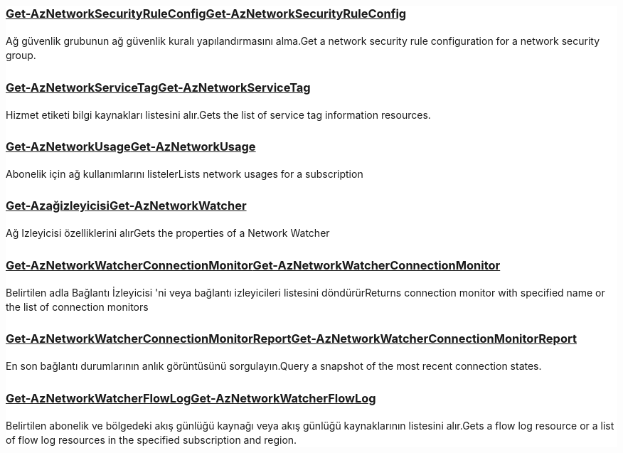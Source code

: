 ### [<span data-ttu-id="3c632-360">Get-AzNetworkSecurityRuleConfig</span><span class="sxs-lookup"><span data-stu-id="3c632-360">Get-AzNetworkSecurityRuleConfig</span></span>](Get-AzNetworkSecurityRuleConfig.md)
<span data-ttu-id="3c632-361">Ağ güvenlik grubunun ağ güvenlik kuralı yapılandırmasını alma.</span><span class="sxs-lookup"><span data-stu-id="3c632-361">Get a network security rule configuration for a network security group.</span></span>

### [<span data-ttu-id="3c632-362">Get-AzNetworkServiceTag</span><span class="sxs-lookup"><span data-stu-id="3c632-362">Get-AzNetworkServiceTag</span></span>](Get-AzNetworkServiceTag.md)
<span data-ttu-id="3c632-363">Hizmet etiketi bilgi kaynakları listesini alır.</span><span class="sxs-lookup"><span data-stu-id="3c632-363">Gets the list of service tag information resources.</span></span>

### [<span data-ttu-id="3c632-364">Get-AzNetworkUsage</span><span class="sxs-lookup"><span data-stu-id="3c632-364">Get-AzNetworkUsage</span></span>](Get-AzNetworkUsage.md)
<span data-ttu-id="3c632-365">Abonelik için ağ kullanımlarını listeler</span><span class="sxs-lookup"><span data-stu-id="3c632-365">Lists network usages for a subscription</span></span>

### [<span data-ttu-id="3c632-366">Get-Azağizleyicisi</span><span class="sxs-lookup"><span data-stu-id="3c632-366">Get-AzNetworkWatcher</span></span>](Get-AzNetworkWatcher.md)
<span data-ttu-id="3c632-367">Ağ Izleyicisi özelliklerini alır</span><span class="sxs-lookup"><span data-stu-id="3c632-367">Gets the properties of a Network Watcher</span></span>

### [<span data-ttu-id="3c632-368">Get-AzNetworkWatcherConnectionMonitor</span><span class="sxs-lookup"><span data-stu-id="3c632-368">Get-AzNetworkWatcherConnectionMonitor</span></span>](Get-AzNetworkWatcherConnectionMonitor.md)
<span data-ttu-id="3c632-369">Belirtilen adla Bağlantı İzleyicisi 'ni veya bağlantı izleyicileri listesini döndürür</span><span class="sxs-lookup"><span data-stu-id="3c632-369">Returns connection monitor with specified name or the list of connection monitors</span></span>

### [<span data-ttu-id="3c632-370">Get-AzNetworkWatcherConnectionMonitorReport</span><span class="sxs-lookup"><span data-stu-id="3c632-370">Get-AzNetworkWatcherConnectionMonitorReport</span></span>](Get-AzNetworkWatcherConnectionMonitorReport.md)
<span data-ttu-id="3c632-371">En son bağlantı durumlarının anlık görüntüsünü sorgulayın.</span><span class="sxs-lookup"><span data-stu-id="3c632-371">Query a snapshot of the most recent connection states.</span></span>

### [<span data-ttu-id="3c632-372">Get-AzNetworkWatcherFlowLog</span><span class="sxs-lookup"><span data-stu-id="3c632-372">Get-AzNetworkWatcherFlowLog</span></span>](Get-AzNetworkWatcherFlowLog.md)
<span data-ttu-id="3c632-373">Belirtilen abonelik ve bölgedeki akış günlüğü kaynağı veya akış günlüğü kaynaklarının listesini alır.</span><span class="sxs-lookup"><span data-stu-id="3c632-373">Gets a flow log resource or a list of flow log resources in the specified subscription and region.</span></span>
